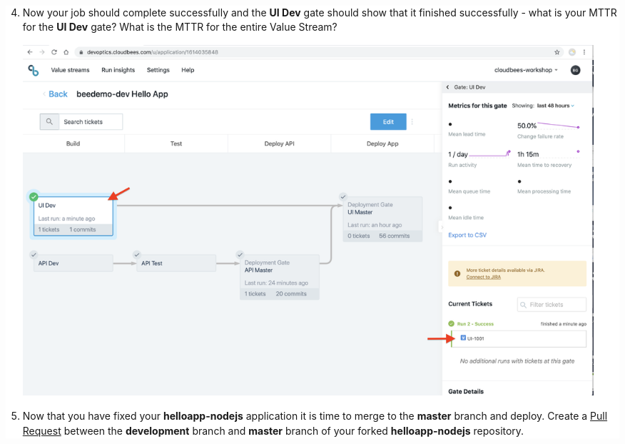 4. Now your job should complete successfully and the **UI Dev** gate should show that it finished successfully - what is your MTTR for the **UI Dev** gate? What is the MTTR for the entire Value Stream?  <p><img src="img/code/ui_dev_vs_success.png" width=800/>
5. Now that you have fixed your **helloapp-nodejs** application it is time to merge to the **master** branch and deploy. Create a [Pull Request](https://help.github.com/en/articles/creating-a-pull-request) between the **development** branch and **master** branch of your forked **helloapp-nodejs** repository. 